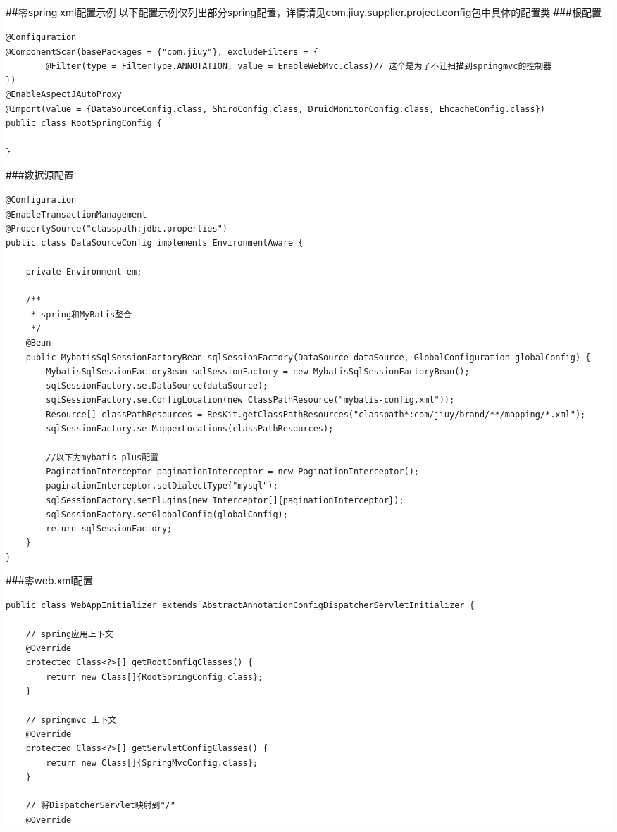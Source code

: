 ##零spring xml配置示例
以下配置示例仅列出部分spring配置，详情请见com.jiuy.supplier.project.config包中具体的配置类
###根配置
```
@Configuration
@ComponentScan(basePackages = {"com.jiuy"}, excludeFilters = {
        @Filter(type = FilterType.ANNOTATION, value = EnableWebMvc.class)// 这个是为了不让扫描到springmvc的控制器
})
@EnableAspectJAutoProxy
@Import(value = {DataSourceConfig.class, ShiroConfig.class, DruidMonitorConfig.class, EhcacheConfig.class})
public class RootSpringConfig {

}
```
###数据源配置
```
@Configuration
@EnableTransactionManagement
@PropertySource("classpath:jdbc.properties")
public class DataSourceConfig implements EnvironmentAware {

    private Environment em;

    /**
     * spring和MyBatis整合
     */
    @Bean
    public MybatisSqlSessionFactoryBean sqlSessionFactory(DataSource dataSource, GlobalConfiguration globalConfig) {
        MybatisSqlSessionFactoryBean sqlSessionFactory = new MybatisSqlSessionFactoryBean();
        sqlSessionFactory.setDataSource(dataSource);
        sqlSessionFactory.setConfigLocation(new ClassPathResource("mybatis-config.xml"));
        Resource[] classPathResources = ResKit.getClassPathResources("classpath*:com/jiuy/brand/**/mapping/*.xml");
        sqlSessionFactory.setMapperLocations(classPathResources);

        //以下为mybatis-plus配置
        PaginationInterceptor paginationInterceptor = new PaginationInterceptor();
        paginationInterceptor.setDialectType("mysql");
        sqlSessionFactory.setPlugins(new Interceptor[]{paginationInterceptor});
        sqlSessionFactory.setGlobalConfig(globalConfig);
        return sqlSessionFactory;
    }
}
```

###零web.xml配置
```
public class WebAppInitializer extends AbstractAnnotationConfigDispatcherServletInitializer {

    // spring应用上下文
    @Override
    protected Class<?>[] getRootConfigClasses() {
        return new Class[]{RootSpringConfig.class};
    }

    // springmvc 上下文
    @Override
    protected Class<?>[] getServletConfigClasses() {
        return new Class[]{SpringMvcConfig.class};
    }

    // 将DispatcherServlet映射到"/"
    @Override
```
